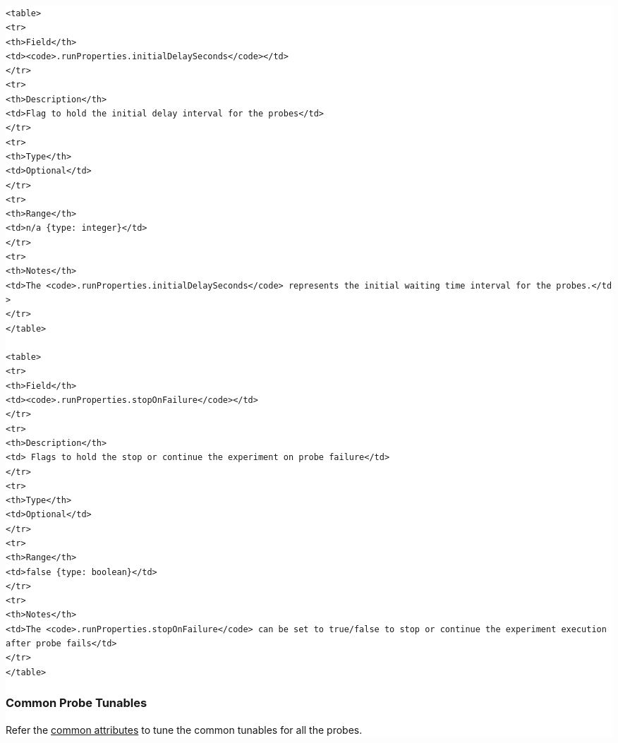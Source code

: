     <table>
    <tr>
    <th>Field</th>
    <td><code>.runProperties.initialDelaySeconds</code></td>
    </tr>
    <tr>
    <th>Description</th>
    <td>Flag to hold the initial delay interval for the probes</td>
    </tr>
    <tr>
    <th>Type</th>
    <td>Optional</td>
    </tr>
    <tr>
    <th>Range</th>
    <td>n/a {type: integer}</td>
    </tr>
    <tr>
    <th>Notes</th>
    <td>The <code>.runProperties.initialDelaySeconds</code> represents the initial waiting time interval for the probes.</td>
    </tr>
    </table>

    <table>
    <tr>
    <th>Field</th>
    <td><code>.runProperties.stopOnFailure</code></td>
    </tr>
    <tr>
    <th>Description</th>
    <td> Flags to hold the stop or continue the experiment on probe failure</td>
    </tr>
    <tr>
    <th>Type</th>
    <td>Optional</td>
    </tr>
    <tr>
    <th>Range</th>
    <td>false {type: boolean}</td>
    </tr>
    <tr>
    <th>Notes</th>
    <td>The <code>.runProperties.stopOnFailure</code> can be set to true/false to stop or continue the experiment execution after probe fails</td>
    </tr>
    </table>

### Common Probe Tunables

Refer the [common attributes](litmus-probes.md) to tune the common tunables for all the probes.

